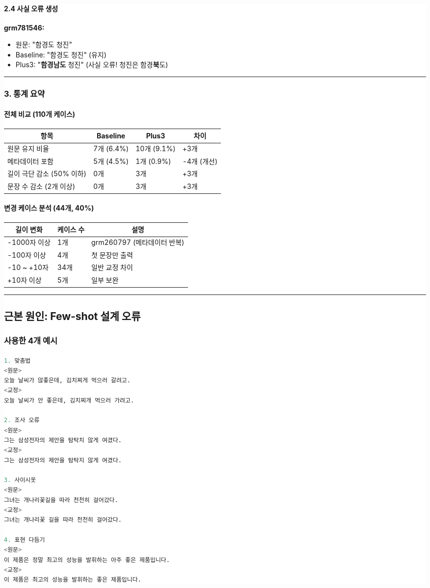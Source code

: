 #### 2.4 사실 오류 생성

**grm781546:**
- 원문: "함경도 청진"
- Baseline: "함경도 청진" (유지)
- Plus3: "**함경남도** 청진" (사실 오류! 청진은 함경**북**도)

---

### 3. 통계 요약

#### 전체 비교 (110개 케이스)

| 항목 | Baseline | Plus3 | 차이 |
|---|---|---|---|
| 원문 유지 비율 | 7개 (6.4%) | 10개 (9.1%) | +3개 |
| 메타데이터 포함 | 5개 (4.5%) | 1개 (0.9%) | -4개 (개선) |
| 길이 극단 감소 (50% 이하) | 0개 | 3개 | +3개 |
| 문장 수 감소 (2개 이상) | 0개 | 3개 | +3개 |

#### 변경 케이스 분석 (44개, 40%)

| 길이 변화 | 케이스 수 | 설명 |
|---|---|---|
| -1000자 이상 | 1개 | grm260797 (메타데이터 반복) |
| -100자 이상 | 4개 | 첫 문장만 출력 |
| -10 ~ +10자 | 34개 | 일반 교정 차이 |
| +10자 이상 | 5개 | 일부 보완 |

---

## 근본 원인: Few-shot 설계 오류

### 사용한 4개 예시

```python
1. 맞춤법
<원문>
오늘 날씨가 않좋은데, 김치찌게 먹으러 갈려고.
<교정>
오늘 날씨가 안 좋은데, 김치찌개 먹으러 가려고.

2. 조사 오류
<원문>
그는 삼성전자의 제안을 탐탁치 않게 여겼다.
<교정>
그는 삼성전자의 제안을 탐탁지 않게 여겼다.

3. 사이시옷
<원문>
그녀는 개나리꽃길을 따라 천천히 걸어갔다.
<교정>
그녀는 개나리꽃 길을 따라 천천히 걸어갔다.

4. 표현 다듬기
<원문>
이 제품은 정말 최고의 성능을 발휘하는 아주 좋은 제품입니다.
<교정>
이 제품은 최고의 성능을 발휘하는 좋은 제품입니다.
```